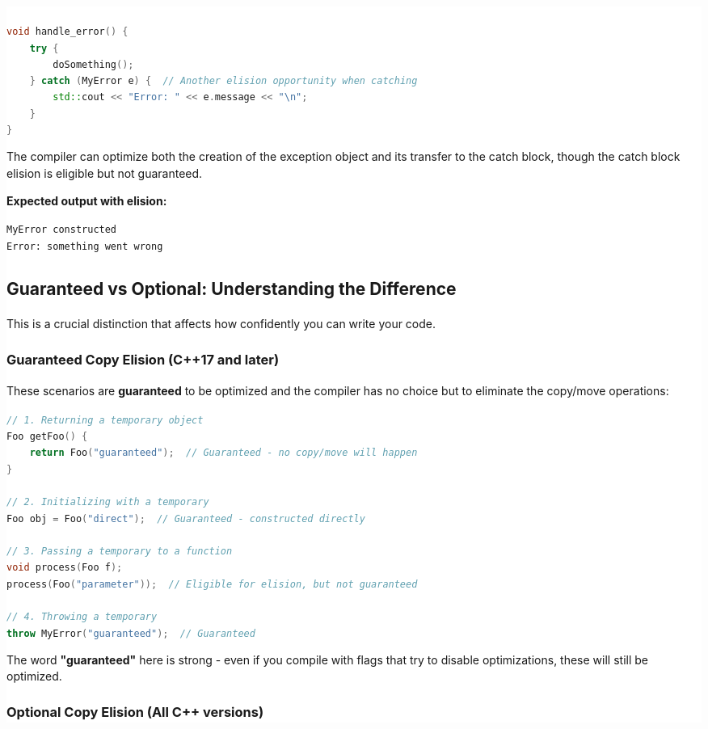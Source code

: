 ```cpp

void handle_error() {
    try {
        doSomething();
    } catch (MyError e) {  // Another elision opportunity when catching
        std::cout << "Error: " << e.message << "\n";
    }
}
```

The compiler can optimize both the creation of the exception object and its transfer to the catch block, though the
catch block elision is eligible but not guaranteed.

**Expected output with elision:**

```
MyError constructed
Error: something went wrong
```

## Guaranteed vs Optional: Understanding the Difference

This is a crucial distinction that affects how confidently you can write your code.

### Guaranteed Copy Elision (C++17 and later)

These scenarios are **guaranteed** to be optimized and the compiler has no choice but to eliminate the copy/move
operations:

```cpp
// 1. Returning a temporary object
Foo getFoo() {
    return Foo("guaranteed");  // Guaranteed - no copy/move will happen
}

// 2. Initializing with a temporary
Foo obj = Foo("direct");  // Guaranteed - constructed directly

// 3. Passing a temporary to a function
void process(Foo f);
process(Foo("parameter"));  // Eligible for elision, but not guaranteed

// 4. Throwing a temporary
throw MyError("guaranteed");  // Guaranteed
```

The word **"guaranteed"** here is strong - even if you compile with flags that try to disable optimizations, these will
still be optimized.

### Optional Copy Elision (All C++ versions)
